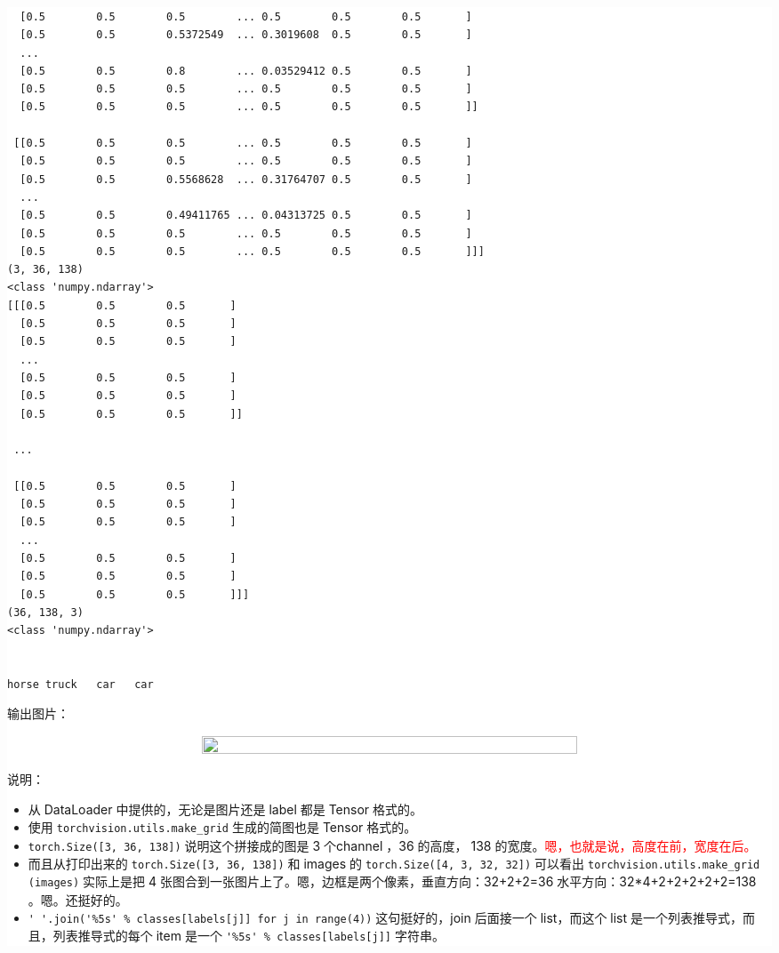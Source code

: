 ```
  [0.5        0.5        0.5        ... 0.5        0.5        0.5       ]
  [0.5        0.5        0.5372549  ... 0.3019608  0.5        0.5       ]
  ...
  [0.5        0.5        0.8        ... 0.03529412 0.5        0.5       ]
  [0.5        0.5        0.5        ... 0.5        0.5        0.5       ]
  [0.5        0.5        0.5        ... 0.5        0.5        0.5       ]]

 [[0.5        0.5        0.5        ... 0.5        0.5        0.5       ]
  [0.5        0.5        0.5        ... 0.5        0.5        0.5       ]
  [0.5        0.5        0.5568628  ... 0.31764707 0.5        0.5       ]
  ...
  [0.5        0.5        0.49411765 ... 0.04313725 0.5        0.5       ]
  [0.5        0.5        0.5        ... 0.5        0.5        0.5       ]
  [0.5        0.5        0.5        ... 0.5        0.5        0.5       ]]]
(3, 36, 138)
<class 'numpy.ndarray'>
[[[0.5        0.5        0.5       ]
  [0.5        0.5        0.5       ]
  [0.5        0.5        0.5       ]
  ...
  [0.5        0.5        0.5       ]
  [0.5        0.5        0.5       ]
  [0.5        0.5        0.5       ]]

 ...

 [[0.5        0.5        0.5       ]
  [0.5        0.5        0.5       ]
  [0.5        0.5        0.5       ]
  ...
  [0.5        0.5        0.5       ]
  [0.5        0.5        0.5       ]
  [0.5        0.5        0.5       ]]]
(36, 138, 3)
<class 'numpy.ndarray'>


horse truck   car   car
```


输出图片：


<p align="center">
    <img width="70%" height="70%" src="http://images.iterate.site/blog/image/20191205/VHwdc2suS0bE.png?imageslim">
</p>

说明：

- 从 DataLoader 中提供的，无论是图片还是 label 都是 Tensor 格式的。
- 使用 `torchvision.utils.make_grid` 生成的简图也是 Tensor 格式的。
- `torch.Size([3, 36, 138])` 说明这个拼接成的图是 3 个channel ，36 的高度， 138 的宽度。<span style="color:red;">嗯，也就是说，高度在前，宽度在后。</span>
- 而且从打印出来的 `torch.Size([3, 36, 138])` 和 images 的 `torch.Size([4, 3, 32, 32])` 可以看出 `torchvision.utils.make_grid(images)` 实际上是把 4 张图合到一张图片上了。嗯，边框是两个像素，垂直方向：32+2+2=36 水平方向：32*4+2+2+2+2+2=138 。嗯。还挺好的。
- `' '.join('%5s' % classes[labels[j]] for j in range(4))` 这句挺好的，join 后面接一个 list，而这个 list 是一个列表推导式，而且，列表推导式的每个 item 是一个 `'%5s' % classes[labels[j]]` 字符串。
